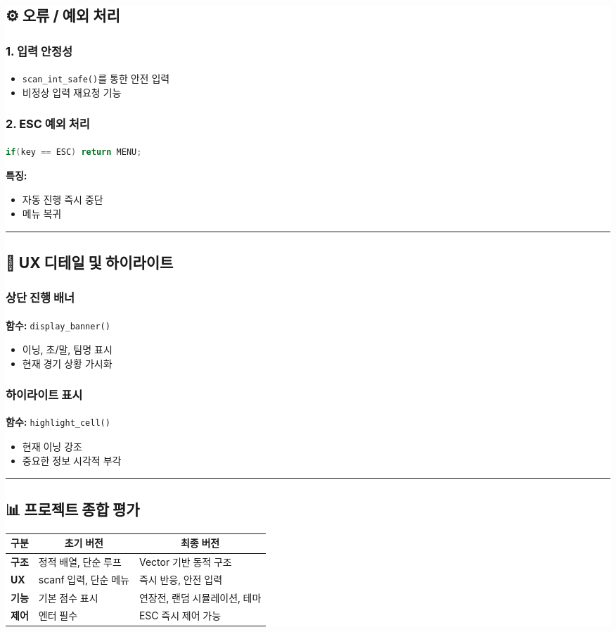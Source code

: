 ## ⚙️ 오류 / 예외 처리

### 1. 입력 안정성
- `scan_int_safe()`를 통한 안전 입력
- 비정상 입력 재요청 기능

### 2. ESC 예외 처리
```cpp
if(key == ESC) return MENU;
```

**특징:**
- 자동 진행 즉시 중단
- 메뉴 복귀

---

## 🎨 UX 디테일 및 하이라이트

### 상단 진행 배너
**함수:** `display_banner()`
- 이닝, 초/말, 팀명 표시
- 현재 경기 상황 가시화

### 하이라이트 표시
**함수:** `highlight_cell()`
- 현재 이닝 강조
- 중요한 정보 시각적 부각

---

## 📊 프로젝트 종합 평가

| 구분 | 초기 버전 | 최종 버전 |
|------|-----------|-----------|
| **구조** | 정적 배열, 단순 루프 | Vector 기반 동적 구조 |
| **UX** | scanf 입력, 단순 메뉴 | 즉시 반응, 안전 입력 |
| **기능** | 기본 점수 표시 | 연장전, 랜덤 시뮬레이션, 테마 |
| **제어** | 엔터 필수 | ESC 즉시 제어 가능 |

